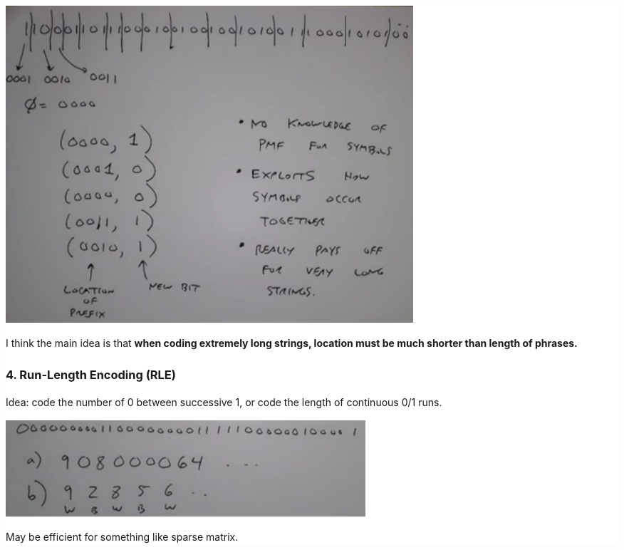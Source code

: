 <img src="figures/15-4.png" alt="15-4" style="zoom: 75%;" />

I think the main idea is that **when coding extremely long strings, location must be much shorter than length of phrases.**

### 4. Run-Length Encoding (RLE)

Idea: code the number of 0 between successive 1, or code the length of continuous 0/1 runs.

<img src="figures/15-5.png" alt="15-5" style="zoom: 75%;" />

May be efficient for something like sparse matrix.
